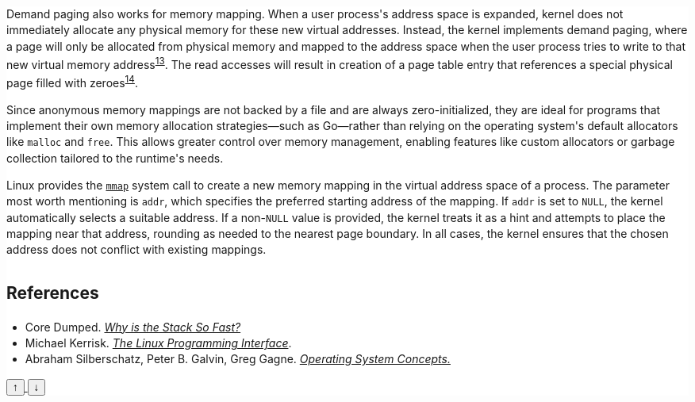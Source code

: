 Demand paging also works for memory mapping.
When a user process's address space is expanded, kernel does not immediately allocate any physical memory for these new virtual addresses.
Instead, the kernel implements demand paging, where a page will only be allocated from physical memory and mapped to the address space when the user process tries to write to that new virtual memory address<sup>[13](https://ryanstan.com/linux-demand-paging-anon-memory.html)</sup>.
The read accesses will result in creation of a page table entry that references a special physical page filled with zeroes<sup>[14](https://www.kernel.org/doc/html/v5.16/admin-guide/mm/concepts.html#anonymous-memory)</sup>.

Since anonymous memory mappings are not backed by a file and are always zero-initialized, they are ideal for programs that implement their own memory allocation strategies—such as Go—rather than relying on the operating system's default allocators like `malloc` and `free`.
This allows greater control over memory management, enabling features like custom allocators or garbage collection tailored to the runtime's needs.

Linux provides the [`mmap`](https://man7.org/linux/man-pages/man2/mmap.2.html) system call to create a new memory mapping in the virtual address space of a process.
The parameter most worth mentioning is `addr`, which specifies the preferred starting address of the mapping.
If `addr` is set to `NULL`, the kernel automatically selects a suitable address.
If a non-`NULL` value is provided, the kernel treats it as a hint and attempts to place the mapping near that address, rounding as needed to the nearest page boundary.
In all cases, the kernel ensures that the chosen address does not conflict with existing mappings.

## References

- Core Dumped. [*Why is the Stack So Fast?*](https://www.youtube.com/watch?v=N3o5yHYLviQ)
- Michael Kerrisk. [*The Linux Programming Interface*](https://man7.org/tlpi/).
- Abraham Silberschatz, Peter B. Galvin, Greg Gagne. <a href="https://www.amazon.com/Operating-System-Concepts-Abraham-Silberschatz/dp/1119800366/ref=zg-te-pba_d_sccl_3_1/138-7692107-2007040"><i>Operating System Concepts.

<button id="scrollTop" title="Go to top">↑</button>
<button id="scrollBottom" title="Go to bottom">↓</button>
